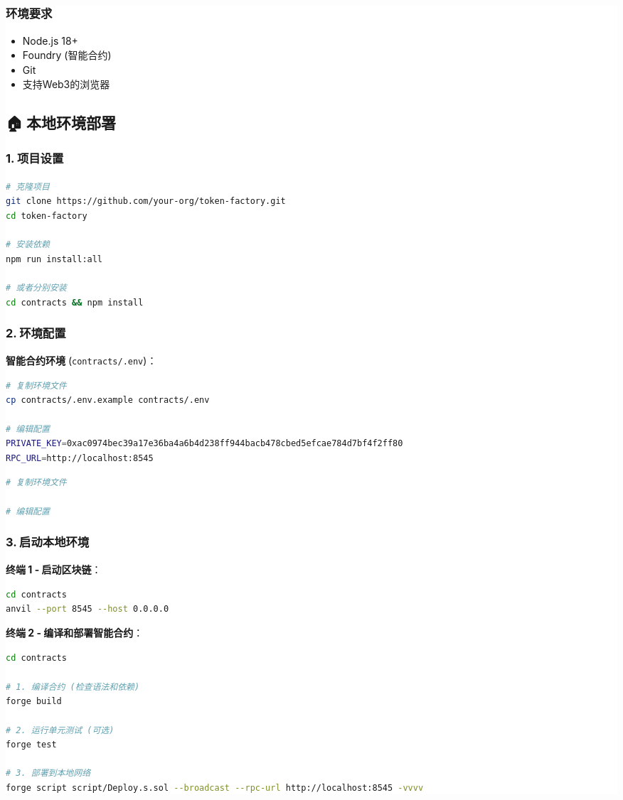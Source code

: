 ### 环境要求
- Node.js 18+
- Foundry (智能合约)
- Git
- 支持Web3的浏览器

## 🏠 本地环境部署

### 1. 项目设置

```bash
# 克隆项目
git clone https://github.com/your-org/token-factory.git
cd token-factory

# 安装依赖
npm run install:all

# 或者分别安装
cd contracts && npm install
```

### 2. 环境配置

**智能合约环境** (`contracts/.env`)：
```bash
# 复制环境文件
cp contracts/.env.example contracts/.env

# 编辑配置
PRIVATE_KEY=0xac0974bec39a17e36ba4a6b4d238ff944bacb478cbed5efcae784d7bf4f2ff80
RPC_URL=http://localhost:8545
```

```bash
# 复制环境文件

# 编辑配置
```

### 3. 启动本地环境

**终端 1 - 启动区块链**：
```bash
cd contracts
anvil --port 8545 --host 0.0.0.0
```

**终端 2 - 编译和部署智能合约**：
```bash
cd contracts

# 1. 编译合约 (检查语法和依赖)
forge build

# 2. 运行单元测试 (可选)
forge test

# 3. 部署到本地网络
forge script script/Deploy.s.sol --broadcast --rpc-url http://localhost:8545 -vvvv
```
